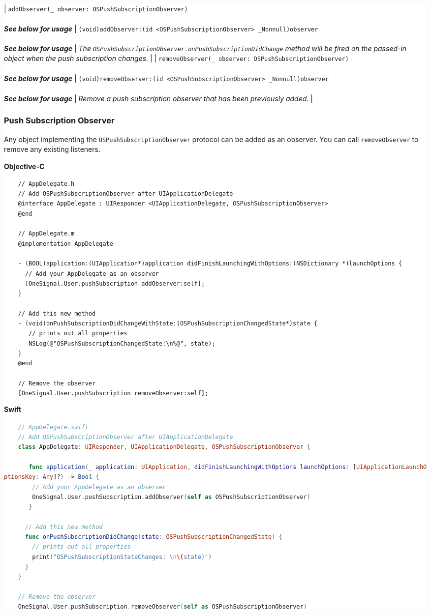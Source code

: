 | `addObserver(_ observer: OSPushSubscriptionObserver)`<br><br>***See below for usage*** | `(void)addObserver:(id <OSPushSubscriptionObserver> _Nonnull)observer`<br><br>***See below for usage*** | *The `OSPushSubscriptionObserver.onPushSubscriptionDidChange` method will be fired on the passed-in object when the push subscription changes.*                                                                                                                                 |
| `removeObserver(_ observer: OSPushSubscriptionObserver)`<br><br>***See below for usage***                         | `(void)removeObserver:(id <OSPushSubscriptionObserver> _Nonnull)observer`<br><br>***See below for usage***                             | *Remove a push subscription observer that has been previously added.*                                                                                                                                                                                                                                                                                                                      |

### Push Subscription Observer

Any object implementing the `OSPushSubscriptionObserver` protocol can be added as an observer. You can call `removeObserver` to remove any existing listeners.

**Objective-C**
```objc
    // AppDelegate.h
    // Add OSPushSubscriptionObserver after UIApplicationDelegate
    @interface AppDelegate : UIResponder <UIApplicationDelegate, OSPushSubscriptionObserver>
    @end

    // AppDelegate.m
    @implementation AppDelegate

    - (BOOL)application:(UIApplication*)application didFinishLaunchingWithOptions:(NSDictionary *)launchOptions {
      // Add your AppDelegate as an observer
      [OneSignal.User.pushSubscription addObserver:self];
    }

    // Add this new method
    - (void)onPushSubscriptionDidChangeWithState:(OSPushSubscriptionChangedState*)state {
       // prints out all properties
       NSLog(@"OSPushSubscriptionChangedState:\n%@", state);
    }
    @end

    // Remove the observer
    [OneSignal.User.pushSubscription removeObserver:self];
```
**Swift**
```swift
    // AppDelegate.swift
    // Add OSPushSubscriptionObserver after UIApplicationDelegate
    class AppDelegate: UIResponder, UIApplicationDelegate, OSPushSubscriptionObserver {

       func application(_ application: UIApplication, didFinishLaunchingWithOptions launchOptions: [UIApplicationLaunchOptionsKey: Any]?) -> Bool {
        // Add your AppDelegate as an observer
        OneSignal.User.pushSubscription.addObserver(self as OSPushSubscriptionObserver)
       }

      // Add this new method
      func onPushSubscriptionDidChange(state: OSPushSubscriptionChangedState) {
        // prints out all properties
        print("OSPushSubscriptionStateChanges: \n\(state)")
      }
    }

    // Remove the observer
    OneSignal.User.pushSubscription.removeObserver(self as OSPushSubscriptionObserver)
```
